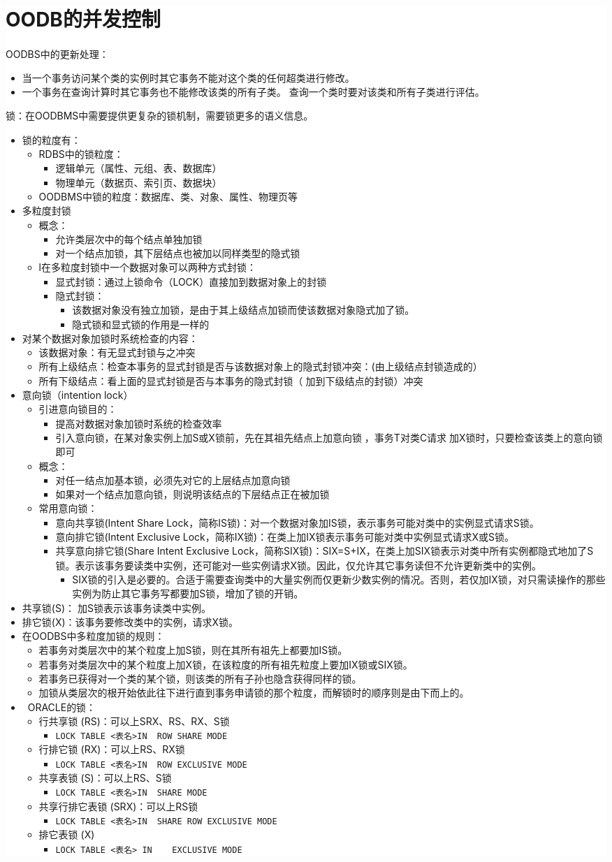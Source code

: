 # OODB的并发控制

OODBS中的更新处理：
- 当一个事务访问某个类的实例时其它事务不能对这个类的任何超类进行修改。 
- 一个事务在查询计算时其它事务也不能修改该类的所有子类。 查询一个类时要对该类和所有子类进行评估。

锁：在OODBMS中需要提供更复杂的锁机制，需要锁更多的语义信息。
- 锁的粒度有：
	- RDBS中的锁粒度：
		- 逻辑单元（属性、元组、表、数据库）
		- 物理单元（数据页、索引页、数据块）
	- OODBMS中锁的粒度：数据库、类、对象、属性、物理页等
- 多粒度封锁
	- 概念：
		- 允许类层次中的每个结点单独加锁
		- 对一个结点加锁，其下层结点也被加以同样类型的隐式锁
	- l在多粒度封锁中一个数据对象可以两种方式封锁：
		- 显式封锁：通过上锁命令（LOCK）直接加到数据对象上的封锁
		- 隐式封锁：
			- 该数据对象没有独立加锁，是由于其上级结点加锁而使该数据对象隐式加了锁。
			- 隐式锁和显式锁的作用是一样的
- 对某个数据对象加锁时系统检查的内容：
	- 该数据对象：有无显式封锁与之冲突
	- 所有上级结点：检查本事务的显式封锁是否与该数据对象上的隐式封锁冲突：(由上级结点封锁造成的）
	- 所有下级结点：看上面的显式封锁是否与本事务的隐式封锁（ 加到下级结点的封锁）冲突
- 意向锁（intention lock）
	- 引进意向锁目的：
		- 提高对数据对象加锁时系统的检查效率
		- 引入意向锁，在某对象实例上加S或X锁前，先在其祖先结点上加意向锁 ，事务T对类C请求 加X锁时，只要检查该类上的意向锁即可
	- 概念：
		- 对任一结点加基本锁，必须先对它的上层结点加意向锁
		- 如果对一个结点加意向锁，则说明该结点的下层结点正在被加锁
	- 常用意向锁：
		- 意向共享锁(Intent Share Lock，简称IS锁)：对一个数据对象加IS锁，表示事务可能对类中的实例显式请求S锁。
		- 意向排它锁(Intent Exclusive Lock，简称IX锁)：在类上加IX锁表示事务可能对类中实例显式请求X或S锁。
		- 共享意向排它锁(Share Intent Exclusive Lock，简称SIX锁)：SIX=S+IX，在类上加SIX锁表示对类中所有实例都隐式地加了S锁。表示该事务要读类中实例，还可能对一些实例请求X锁。因此，仅允许其它事务读但不允许更新类中的实例。
			- SIX锁的引入是必要的。合适于需要查询类中的大量实例而仅更新少数实例的情况。否则，若仅加IX锁，对只需读操作的那些实例为防止其它事务写都要加S锁，增加了锁的开销。
- 共享锁(S)： 加S锁表示该事务读类中实例。
- 排它锁(X)：该事务要修改类中的实例，请求X锁。
- 在OODBS中多粒度加锁的规则： 
	- 若事务对类层次中的某个粒度上加S锁，则在其所有祖先上都要加IS锁。
	- 若事务对类层次中的某个粒度上加X锁，在该粒度的所有祖先粒度上要加IX锁或SIX锁。
	- 若事务已获得对一个类的某个锁，则该类的所有子孙也隐含获得同样的锁。
	- 加锁从类层次的根开始依此往下进行直到事务申请锁的那个粒度，而解锁时的顺序则是由下而上的。
-   ORACLE的锁：
	- 行共享锁 (RS)：可以上SRX、RS、RX、S锁 
		- `LOCK TABLE <表名>IN  ROW SHARE MODE`
	- 行排它锁 (RX)：可以上RS、RX锁 
		- `LOCK TABLE <表名>IN  ROW EXCLUSIVE MODE`
	- 共享表锁 (S)：可以上RS、S锁  
		- `LOCK TABLE <表名>IN  SHARE MODE`
	- 共享行排它表锁 (SRX)：可以上RS锁 
		- `LOCK TABLE <表名>IN  SHARE ROW EXCLUSIVE MODE`
	- 排它表锁 (X)
		- `LOCK TABLE <表名> IN    EXCLUSIVE MODE`
